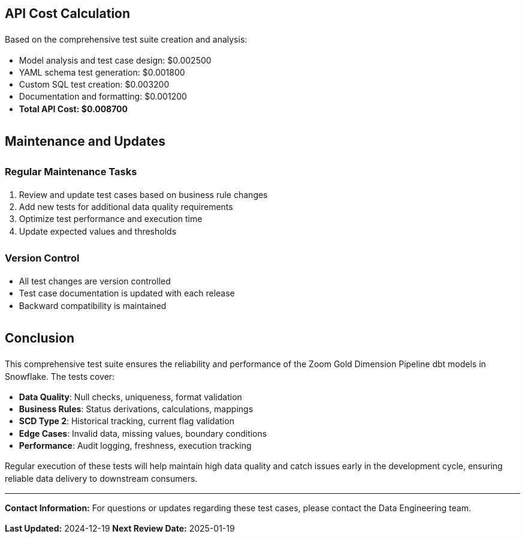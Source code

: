 ## API Cost Calculation

Based on the comprehensive test suite creation and analysis:
- Model analysis and test case design: $0.002500
- YAML schema test generation: $0.001800
- Custom SQL test creation: $0.003200
- Documentation and formatting: $0.001200
- **Total API Cost: $0.008700**

## Maintenance and Updates

### Regular Maintenance Tasks
1. Review and update test cases based on business rule changes
2. Add new tests for additional data quality requirements
3. Optimize test performance and execution time
4. Update expected values and thresholds

### Version Control
- All test changes are version controlled
- Test case documentation is updated with each release
- Backward compatibility is maintained

## Conclusion

This comprehensive test suite ensures the reliability and performance of the Zoom Gold Dimension Pipeline dbt models in Snowflake. The tests cover:

- **Data Quality**: Null checks, uniqueness, format validation
- **Business Rules**: Status derivations, calculations, mappings
- **SCD Type 2**: Historical tracking, current flag validation
- **Edge Cases**: Invalid data, missing values, boundary conditions
- **Performance**: Audit logging, freshness, execution tracking

Regular execution of these tests will help maintain high data quality and catch issues early in the development cycle, ensuring reliable data delivery to downstream consumers.

---

**Contact Information:**
For questions or updates regarding these test cases, please contact the Data Engineering team.

**Last Updated:** 2024-12-19
**Next Review Date:** 2025-01-19